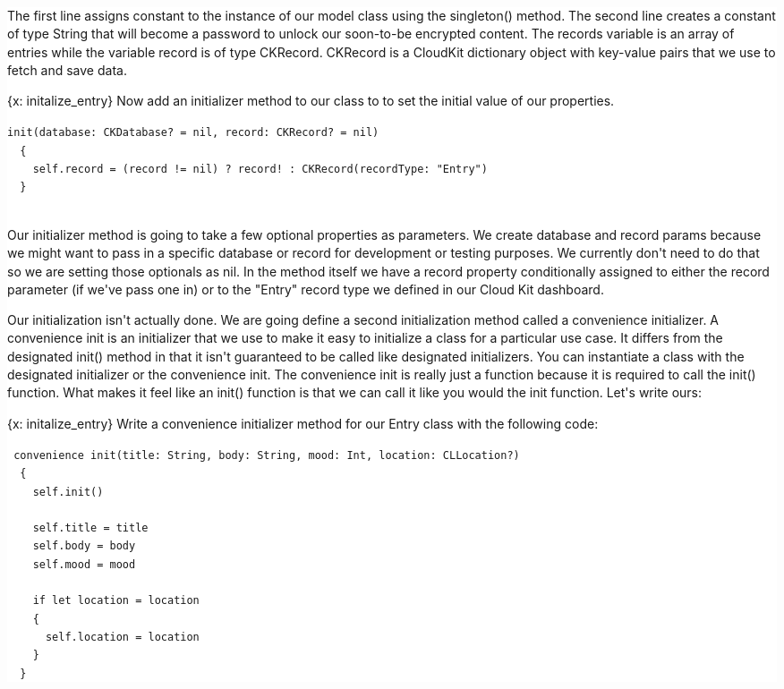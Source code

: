 The first line assigns constant to the instance of our model class using the 
singleton() method. The second line creates a constant of type String that will
become a password to unlock our soon-to-be encrypted content. The records 
variable is an array of entries while the variable record is of type CKRecord.
CKRecord is a CloudKit dictionary object with key-value pairs that we use to 
fetch and save data.  

{x: initalize_entry}
Now add an initializer method to our class to to set the initial 
value of our properties. 


~~~language-swift
init(database: CKDatabase? = nil, record: CKRecord? = nil)
  {
    self.record = (record != nil) ? record! : CKRecord(recordType: "Entry")
  }
  
~~~

Our initializer method is going to take a few optional properties as parameters. 
We create database and record params because we might want to pass in a specific 
database or record for development or testing purposes. We currently don't need
to do that so we are setting those optionals as nil. In the method itself we have a 
record property conditionally assigned to either the record parameter (if we've
pass one in) or to the "Entry" record type we defined in our Cloud Kit dashboard. 

Our initialization isn't actually done. We are going define a second initialization 
method called a convenience initializer. A convenience init is an initializer that
we use to make it easy to initialize a class for a particular use case. It differs
from the designated init() method in that it isn't guaranteed to be called like
designated initializers. You can instantiate a class with the designated 
initializer or the convenience init. The convenience init is really just a 
function because it is required to call the init() function. What makes it feel 
like an init() function is that we can call it like you would the 
init function. Let's write ours:

{x: initalize_entry}
Write a convenience initializer method for our Entry class with the following code:

~~~language-swift
 convenience init(title: String, body: String, mood: Int, location: CLLocation?)
  {
    self.init()
    
    self.title = title
    self.body = body
    self.mood = mood
    
    if let location = location
    {
      self.location = location
    }
  }
~~~
